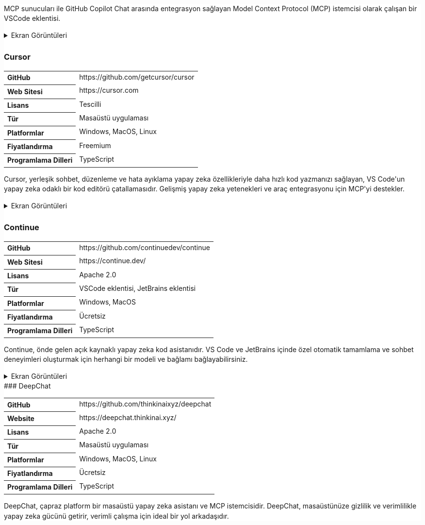 MCP sunucuları ile GitHub Copilot Chat arasında entegrasyon sağlayan Model Context Protocol (MCP) istemcisi olarak çalışan bir VSCode eklentisi.

<details><summary>Ekran Görüntüleri</summary></details>

### Cursor

<table>
<tr><th align="left">GitHub</th><td>https://github.com/getcursor/cursor</td></tr>
<tr><th align="left">Web Sitesi</th><td>https://cursor.com</td></tr>
<tr><th align="left">Lisans</th><td>Tescilli</td></tr>
<tr><th align="left">Tür</th><td>Masaüstü uygulaması</td></tr>
<tr><th align="left">Platformlar</th><td>Windows, MacOS, Linux</td></tr>
<tr><th align="left">Fiyatlandırma</th><td>Freemium</td></tr>
<tr><th align="left">Programlama Dilleri</th><td>TypeScript</td></tr>
</table>

Cursor, yerleşik sohbet, düzenleme ve hata ayıklama yapay zeka özellikleriyle daha hızlı kod yazmanızı sağlayan, VS Code'un yapay zeka odaklı bir kod editörü çatallamasıdır. Gelişmiş yapay zeka yetenekleri ve araç entegrasyonu için MCP'yi destekler.

<details><summary>Ekran Görüntüleri</summary></details>

### Continue

<table>
<tr><th align="left">GitHub</th><td>https://github.com/continuedev/continue</td></tr>
<tr><th align="left">Web Sitesi</th><td>https://continue.dev/</td></tr>
<tr><th align="left">Lisans</th><td>Apache 2.0</td></tr>
<tr><th align="left">Tür</th><td>VSCode eklentisi, JetBrains eklentisi</td></tr>
<tr><th align="left">Platformlar</th><td>Windows, MacOS</td></tr>
<tr><th align="left">Fiyatlandırma</th><td>Ücretsiz</td></tr>
<tr><th align="left">Programlama Dilleri</th><td>TypeScript</td></tr>
</table>

Continue, önde gelen açık kaynaklı yapay zeka kod asistanıdır. VS Code ve JetBrains içinde özel otomatik tamamlama ve sohbet deneyimleri oluşturmak için herhangi bir modeli ve bağlamı bağlayabilirsiniz.

<details><summary>Ekran Görüntüleri</summary></details>
### DeepChat

<table>
<tr><th align="left">GitHub</th><td>https://github.com/thinkinaixyz/deepchat</td></tr>
<tr><th align="left">Website</th><td>https://deepchat.thinkinai.xyz/</td></tr>
<tr><th align="left">Lisans</th><td>Apache 2.0</td></tr>
<tr><th align="left">Tür</th><td>Masaüstü uygulaması</td></tr>
<tr><th align="left">Platformlar</th><td>Windows, MacOS, Linux</td></tr>
<tr><th align="left">Fiyatlandırma</th><td>Ücretsiz</td></tr>
<tr><th align="left">Programlama Dilleri</th><td>TypeScript</td></tr>
</table>

DeepChat, çapraz platform bir masaüstü yapay zeka asistanı ve MCP istemcisidir. DeepChat, masaüstünüze gizlilik ve verimlilikle yapay zeka gücünü getirir, verimli çalışma için ideal bir yol arkadaşıdır.
